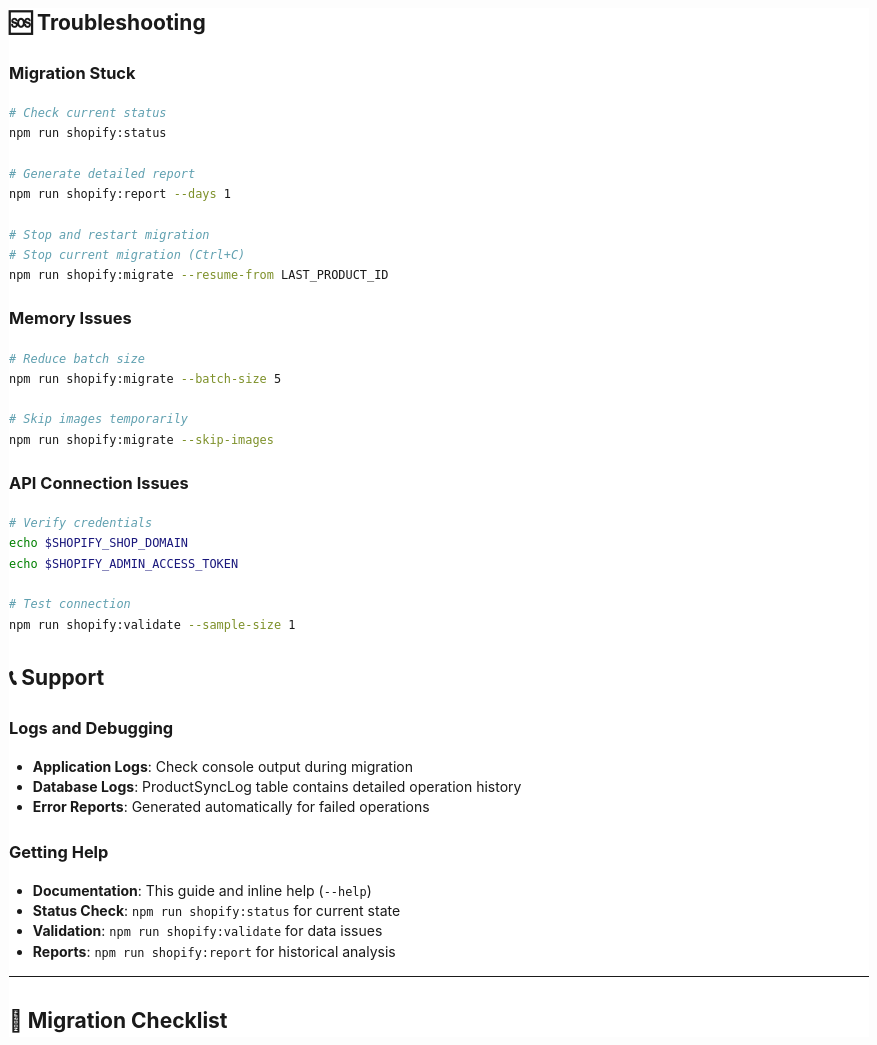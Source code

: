 ## 🆘 Troubleshooting

### Migration Stuck
```bash
# Check current status
npm run shopify:status

# Generate detailed report
npm run shopify:report --days 1

# Stop and restart migration
# Stop current migration (Ctrl+C)
npm run shopify:migrate --resume-from LAST_PRODUCT_ID
```

### Memory Issues
```bash
# Reduce batch size
npm run shopify:migrate --batch-size 5

# Skip images temporarily
npm run shopify:migrate --skip-images
```

### API Connection Issues
```bash
# Verify credentials
echo $SHOPIFY_SHOP_DOMAIN
echo $SHOPIFY_ADMIN_ACCESS_TOKEN

# Test connection
npm run shopify:validate --sample-size 1
```

## 📞 Support

### Logs and Debugging
- **Application Logs**: Check console output during migration
- **Database Logs**: ProductSyncLog table contains detailed operation history
- **Error Reports**: Generated automatically for failed operations

### Getting Help
- **Documentation**: This guide and inline help (`--help`)
- **Status Check**: `npm run shopify:status` for current state
- **Validation**: `npm run shopify:validate` for data issues
- **Reports**: `npm run shopify:report` for historical analysis

---

## 🎯 Migration Checklist
